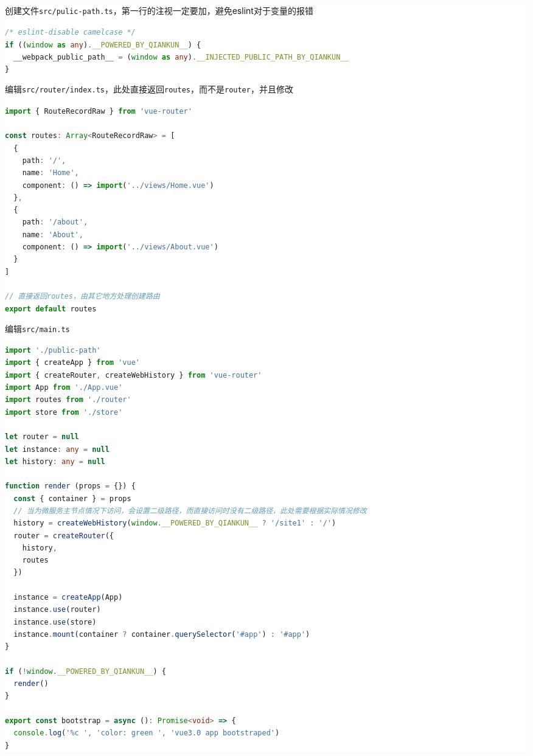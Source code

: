 创建文件`src/pulic-path.ts`，第一行的注视一定要加，避免eslint对于变量的报错

```typescript
/* eslint-disable camelcase */
if ((window as any).__POWERED_BY_QIANKUN__) {
  __webpack_public_path__ = (window as any).__INJECTED_PUBLIC_PATH_BY_QIANKUN__
}
```

编辑`src/router/index.ts`，此处直接返回`routes`，而不是`router`，并且修改

```typescript
import { RouteRecordRaw } from 'vue-router'

const routes: Array<RouteRecordRaw> = [
  {
    path: '/',
    name: 'Home',
    component: () => import('../views/Home.vue')
  },
  {
    path: '/about',
    name: 'About',
    component: () => import('../views/About.vue')
  }
]

// 直接返回routes，由其它地方处理创建路由
export default routes
```

编辑`src/main.ts`

```typescript
import './public-path'
import { createApp } from 'vue'
import { createRouter, createWebHistory } from 'vue-router'
import App from './App.vue'
import routes from './router'
import store from './store'

let router = null
let instance: any = null
let history: any = null

function render (props = {}) {
  const { container } = props
  // 当为微服务主节点情况下访问，会设置二级路径，而直接访问时没有二级路径，此处需要根据实际情况修改
  history = createWebHistory(window.__POWERED_BY_QIANKUN__ ? '/site1' : '/')
  router = createRouter({
    history,
    routes
  })

  instance = createApp(App)
  instance.use(router)
  instance.use(store)
  instance.mount(container ? container.querySelector('#app') : '#app')
}

if (!window.__POWERED_BY_QIANKUN__) {
  render()
}

export const bootstrap = async (): Promise<void> => {
  console.log('%c ', 'color: green ', 'vue3.0 app bootstraped')
}
```